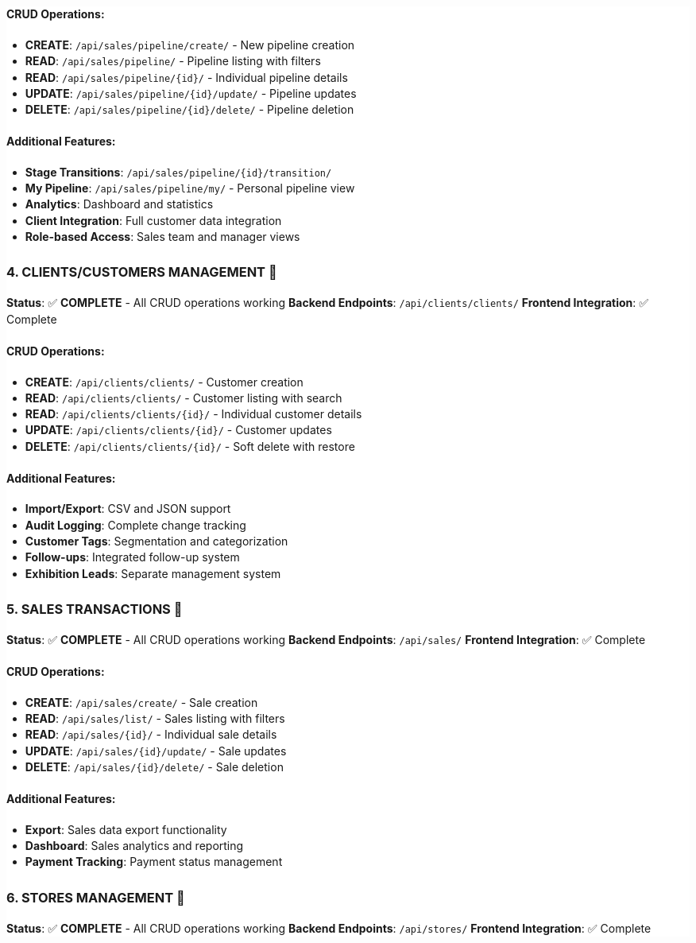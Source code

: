 #### CRUD Operations:
- **CREATE**: `/api/sales/pipeline/create/` - New pipeline creation
- **READ**: `/api/sales/pipeline/` - Pipeline listing with filters
- **READ**: `/api/sales/pipeline/{id}/` - Individual pipeline details
- **UPDATE**: `/api/sales/pipeline/{id}/update/` - Pipeline updates
- **DELETE**: `/api/sales/pipeline/{id}/delete/` - Pipeline deletion

#### Additional Features:
- **Stage Transitions**: `/api/sales/pipeline/{id}/transition/`
- **My Pipeline**: `/api/sales/pipeline/my/` - Personal pipeline view
- **Analytics**: Dashboard and statistics
- **Client Integration**: Full customer data integration
- **Role-based Access**: Sales team and manager views

### 4. **CLIENTS/CUSTOMERS MANAGEMENT** 👥
**Status**: ✅ **COMPLETE** - All CRUD operations working
**Backend Endpoints**: `/api/clients/clients/`
**Frontend Integration**: ✅ Complete

#### CRUD Operations:
- **CREATE**: `/api/clients/clients/` - Customer creation
- **READ**: `/api/clients/clients/` - Customer listing with search
- **READ**: `/api/clients/clients/{id}/` - Individual customer details
- **UPDATE**: `/api/clients/clients/{id}/` - Customer updates
- **DELETE**: `/api/clients/clients/{id}/` - Soft delete with restore

#### Additional Features:
- **Import/Export**: CSV and JSON support
- **Audit Logging**: Complete change tracking
- **Customer Tags**: Segmentation and categorization
- **Follow-ups**: Integrated follow-up system
- **Exhibition Leads**: Separate management system

### 5. **SALES TRANSACTIONS** 🛒
**Status**: ✅ **COMPLETE** - All CRUD operations working
**Backend Endpoints**: `/api/sales/`
**Frontend Integration**: ✅ Complete

#### CRUD Operations:
- **CREATE**: `/api/sales/create/` - Sale creation
- **READ**: `/api/sales/list/` - Sales listing with filters
- **READ**: `/api/sales/{id}/` - Individual sale details
- **UPDATE**: `/api/sales/{id}/update/` - Sale updates
- **DELETE**: `/api/sales/{id}/delete/` - Sale deletion

#### Additional Features:
- **Export**: Sales data export functionality
- **Dashboard**: Sales analytics and reporting
- **Payment Tracking**: Payment status management

### 6. **STORES MANAGEMENT** 🏪
**Status**: ✅ **COMPLETE** - All CRUD operations working
**Backend Endpoints**: `/api/stores/`
**Frontend Integration**: ✅ Complete
